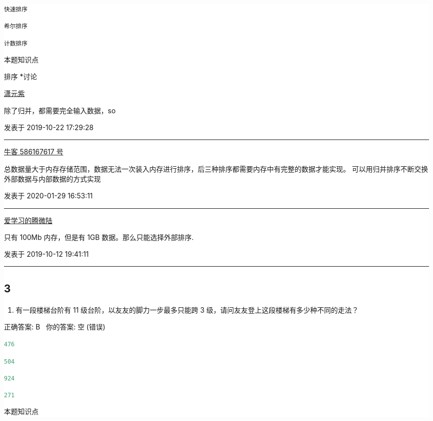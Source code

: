 ```cpp
快速排序
```

```cpp
希尔排序
```

```cpp
计数排序
```

本题知识点

排序 *讨论

[潇元紫](https://www.nowcoder.com/profile/799021943)

除了归并，都需要完全输入数据，so

发表于 2019-10-22 17:29:28

* * *

[牛客 586167617 号](https://www.nowcoder.com/profile/586167617)

总数据量大于内存存储范围，数据无法一次装入内存进行排序，后三种排序都需要内存中有完整的数据才能实现。 可以用归并排序不断交换外部数据与内部数据的方式实现

发表于 2020-01-29 16:53:11

* * *

[爱学习的腾微陆](https://www.nowcoder.com/profile/286727886)

只有 100Mb 内存，但是有 1GB 数据。那么只能选择外部排序.

发表于 2019-10-12 19:41:11

* * *

## 3

1.  有一段楼梯台阶有 11 级台阶，以友友的脚力一步最多只能跨 3 级，请问友友登上这段楼梯有多少种不同的走法？

正确答案: B   你的答案: 空 (错误)

```cpp
476
```

```cpp
504
```

```cpp
924
```

```cpp
271
```

本题知识点
